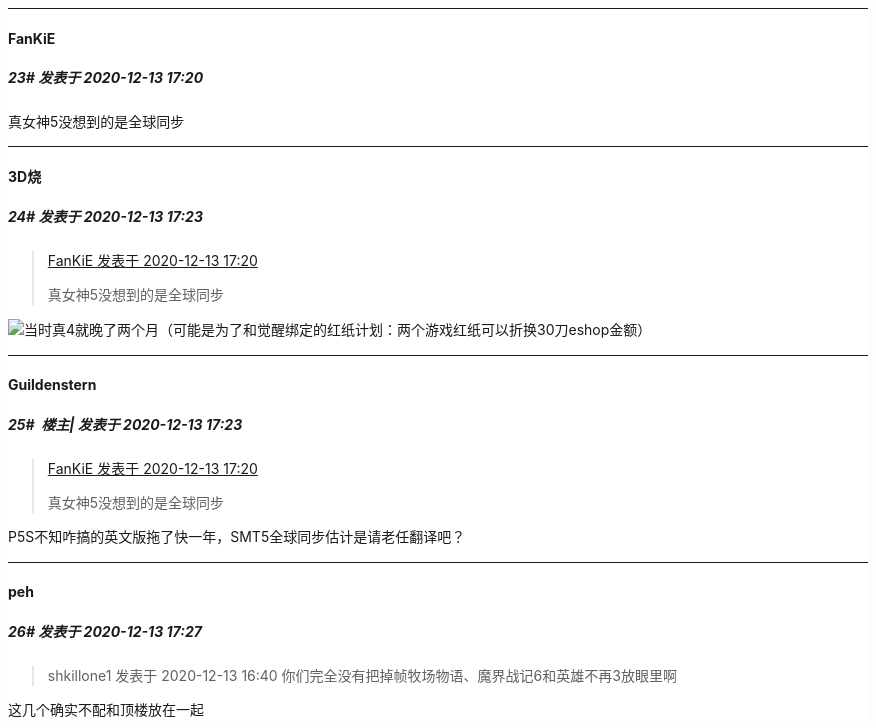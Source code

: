 





*****

####  FanKiE  
##### 23#       发表于 2020-12-13 17:20




真女神5没想到的是全球同步







*****

####  3D烧  
##### 24#       发表于 2020-12-13 17:23



<blockquote><a href="httphttps://bbs.saraba1st.com/2b/forum.php?mod=redirect&amp;goto=findpost&amp;pid=49707173&amp;ptid=1977339" target="_blank">FanKiE 发表于 2020-12-13 17:20</a>

真女神5没想到的是全球同步</blockquote>
<img src="https://static.saraba1st.com/image/smiley/face2017/070.png" referrerpolicy="no-referrer">当时真4就晚了两个月（可能是为了和觉醒绑定的红纸计划：两个游戏红纸可以折换30刀eshop金额）







*****

####  Guildenstern  
##### 25#         楼主| 发表于 2020-12-13 17:23



<blockquote><a href="httphttps://bbs.saraba1st.com/2b/forum.php?mod=redirect&amp;goto=findpost&amp;pid=49707173&amp;ptid=1977339" target="_blank">FanKiE 发表于 2020-12-13 17:20</a>

真女神5没想到的是全球同步</blockquote>
P5S不知咋搞的英文版拖了快一年，SMT5全球同步估计是请老任翻译吧？







*****

####  peh  
##### 26#       发表于 2020-12-13 17:27



<blockquote>shkillone1 发表于 2020-12-13 16:40
你们完全没有把掉帧牧场物语、魔界战记6和英雄不再3放眼里啊</blockquote>
这几个确实不配和顶楼放在一起
